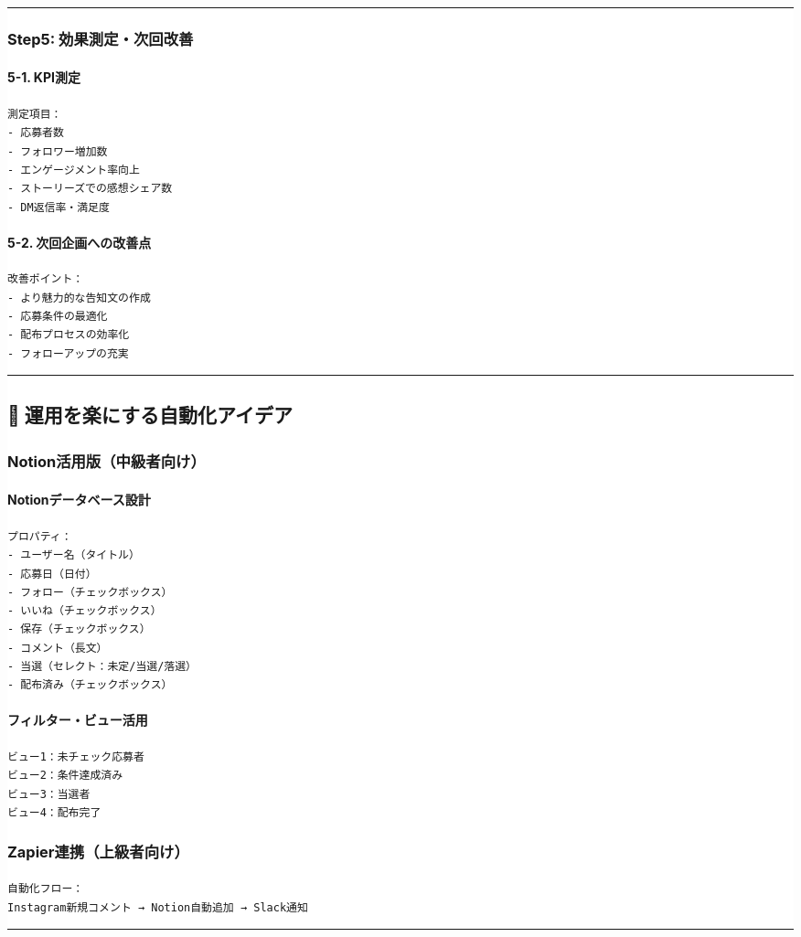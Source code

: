 
---

### Step5: 効果測定・次回改善

#### 5-1. KPI測定
```
測定項目：
- 応募者数
- フォロワー増加数
- エンゲージメント率向上
- ストーリーズでの感想シェア数
- DM返信率・満足度
```

#### 5-2. 次回企画への改善点
```
改善ポイント：
- より魅力的な告知文の作成
- 応募条件の最適化
- 配布プロセスの効率化
- フォローアップの充実
```

---

## 🚀 運用を楽にする自動化アイデア

### Notion活用版（中級者向け）

#### Notionデータベース設計
```
プロパティ：
- ユーザー名（タイトル）
- 応募日（日付）
- フォロー（チェックボックス）
- いいね（チェックボックス）
- 保存（チェックボックス）
- コメント（長文）
- 当選（セレクト：未定/当選/落選）
- 配布済み（チェックボックス）
```

#### フィルター・ビュー活用
```
ビュー1：未チェック応募者
ビュー2：条件達成済み
ビュー3：当選者
ビュー4：配布完了
```

### Zapier連携（上級者向け）
```
自動化フロー：
Instagram新規コメント → Notion自動追加 → Slack通知
```

---